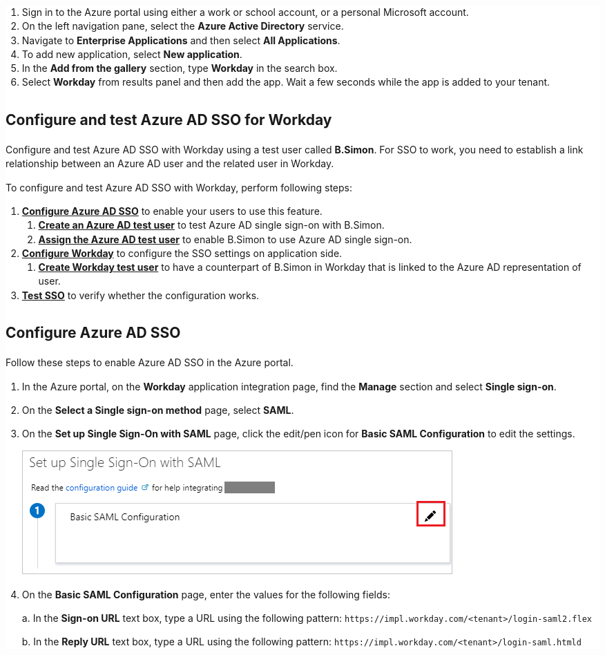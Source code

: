 1. Sign in to the Azure portal using either a work or school account, or a personal Microsoft account.
1. On the left navigation pane, select the **Azure Active Directory** service.
1. Navigate to **Enterprise Applications** and then select **All Applications**.
1. To add new application, select **New application**.
1. In the **Add from the gallery** section, type **Workday** in the search box.
1. Select **Workday** from results panel and then add the app. Wait a few seconds while the app is added to your tenant.

## Configure and test Azure AD SSO for Workday

Configure and test Azure AD SSO with Workday using a test user called **B.Simon**. For SSO to work, you need to establish a link relationship between an Azure AD user and the related user in Workday.

To configure and test Azure AD SSO with Workday, perform following steps:

1. **[Configure Azure AD SSO](#configure-azure-ad-sso)** to enable your users to use this feature.
    1. **[Create an Azure AD test user](#create-an-azure-ad-test-user)** to test Azure AD single sign-on with B.Simon.
    1. **[Assign the Azure AD test user](#assign-the-azure-ad-test-user)** to enable B.Simon to use Azure AD single sign-on.
2. **[Configure Workday](#configure-workday)** to configure the SSO settings on application side.
    1. **[Create Workday test user](#create-workday-test-user)** to have a counterpart of B.Simon in Workday that is linked to the Azure AD representation of user.
3. **[Test SSO](#test-sso)** to verify whether the configuration works.

## Configure Azure AD SSO

Follow these steps to enable Azure AD SSO in the Azure portal.

1. In the Azure portal, on the **Workday** application integration page, find the **Manage** section and select **Single sign-on**.
1. On the **Select a Single sign-on method** page, select **SAML**.
1. On the **Set up Single Sign-On with SAML** page, click the edit/pen icon for **Basic SAML Configuration** to edit the settings.

   ![Edit Basic SAML Configuration](common/edit-urls.png)

1. On the **Basic SAML Configuration** page, enter the values for the following fields:

	a. In the **Sign-on URL** text box, type a URL using the following pattern:
    `https://impl.workday.com/<tenant>/login-saml2.flex`

	b. In the **Reply URL** text box, type a URL using the following pattern:
    `https://impl.workday.com/<tenant>/login-saml.htmld`
